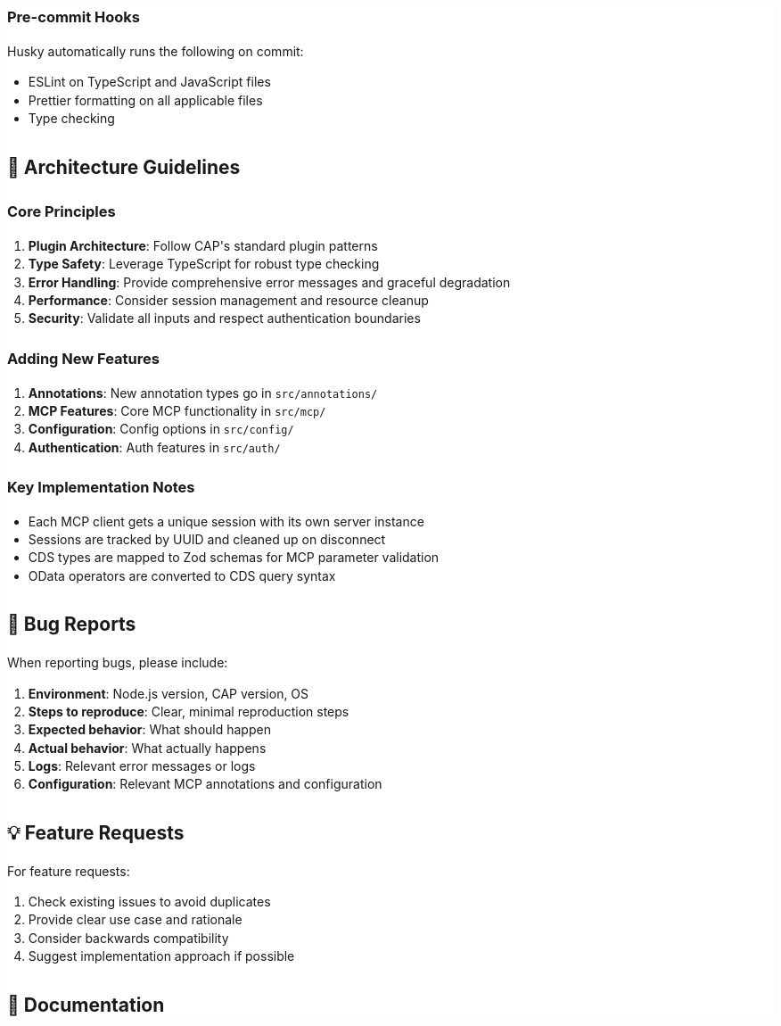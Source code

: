 ### Pre-commit Hooks

Husky automatically runs the following on commit:
- ESLint on TypeScript and JavaScript files
- Prettier formatting on all applicable files
- Type checking

## 🔧 Architecture Guidelines

### Core Principles

1. **Plugin Architecture**: Follow CAP's standard plugin patterns
2. **Type Safety**: Leverage TypeScript for robust type checking
3. **Error Handling**: Provide comprehensive error messages and graceful degradation
4. **Performance**: Consider session management and resource cleanup
5. **Security**: Validate all inputs and respect authentication boundaries

### Adding New Features

1. **Annotations**: New annotation types go in `src/annotations/`
2. **MCP Features**: Core MCP functionality in `src/mcp/`
3. **Configuration**: Config options in `src/config/`
4. **Authentication**: Auth features in `src/auth/`

### Key Implementation Notes

- Each MCP client gets a unique session with its own server instance
- Sessions are tracked by UUID and cleaned up on disconnect
- CDS types are mapped to Zod schemas for MCP parameter validation
- OData operators are converted to CDS query syntax

## 🐛 Bug Reports

When reporting bugs, please include:

1. **Environment**: Node.js version, CAP version, OS
2. **Steps to reproduce**: Clear, minimal reproduction steps
3. **Expected behavior**: What should happen
4. **Actual behavior**: What actually happens
5. **Logs**: Relevant error messages or logs
6. **Configuration**: Relevant MCP annotations and configuration

## 💡 Feature Requests

For feature requests:

1. Check existing issues to avoid duplicates
2. Provide clear use case and rationale
3. Consider backwards compatibility
4. Suggest implementation approach if possible

## 📖 Documentation
